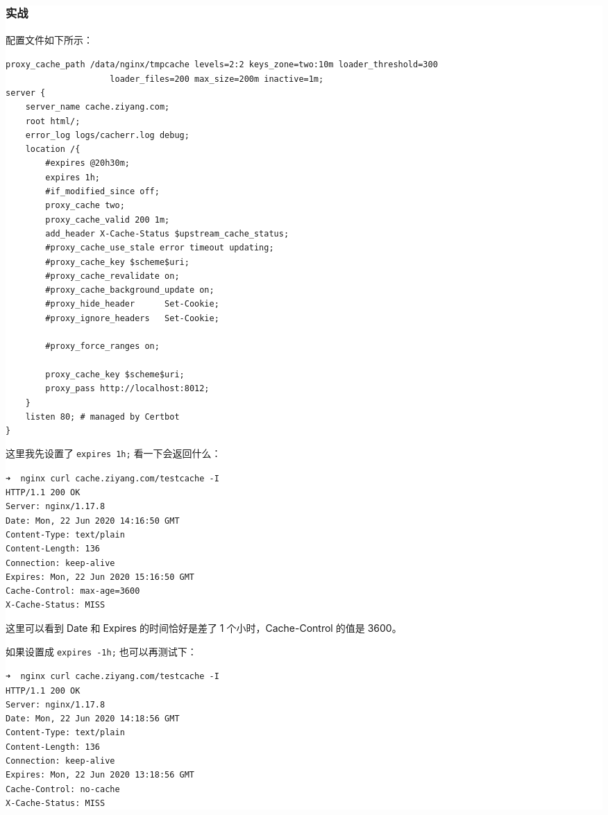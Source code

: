 ### 实战

配置文件如下所示：

```nginx
proxy_cache_path /data/nginx/tmpcache levels=2:2 keys_zone=two:10m loader_threshold=300 
                     loader_files=200 max_size=200m inactive=1m;
server {
	server_name cache.ziyang.com;
	root html/;
	error_log logs/cacherr.log debug;
	location /{
		#expires @20h30m;
        expires 1h;
		#if_modified_since off;
		proxy_cache two;
		proxy_cache_valid 200 1m;
		add_header X-Cache-Status $upstream_cache_status;
		#proxy_cache_use_stale error timeout updating;
		#proxy_cache_key $scheme$uri;
		#proxy_cache_revalidate on;
		#proxy_cache_background_update on;
		#proxy_hide_header      Set-Cookie;
  		#proxy_ignore_headers   Set-Cookie;

		#proxy_force_ranges on;

		proxy_cache_key $scheme$uri;
		proxy_pass http://localhost:8012;
	}
    listen 80; # managed by Certbot
}
```

这里我先设置了 `expires 1h;` 看一下会返回什么：

```shell
➜  nginx curl cache.ziyang.com/testcache -I
HTTP/1.1 200 OK
Server: nginx/1.17.8
Date: Mon, 22 Jun 2020 14:16:50 GMT
Content-Type: text/plain
Content-Length: 136
Connection: keep-alive
Expires: Mon, 22 Jun 2020 15:16:50 GMT
Cache-Control: max-age=3600
X-Cache-Status: MISS
```

这里可以看到 Date 和 Expires 的时间恰好是差了 1 个小时，Cache-Control 的值是 3600。

如果设置成 `expires -1h;` 也可以再测试下：

```shell
➜  nginx curl cache.ziyang.com/testcache -I
HTTP/1.1 200 OK
Server: nginx/1.17.8
Date: Mon, 22 Jun 2020 14:18:56 GMT
Content-Type: text/plain
Content-Length: 136
Connection: keep-alive
Expires: Mon, 22 Jun 2020 13:18:56 GMT
Cache-Control: no-cache
X-Cache-Status: MISS
```

